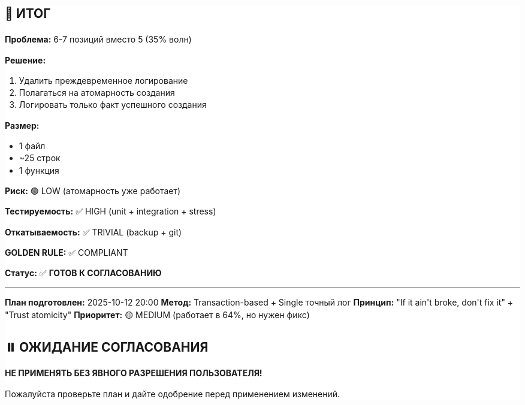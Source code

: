 
## 🎯 ИТОГ

**Проблема:** 6-7 позиций вместо 5 (35% волн)

**Решение:**
1. Удалить преждевременное логирование
2. Полагаться на атомарность создания
3. Логировать только факт успешного создания

**Размер:**
- 1 файл
- ~25 строк
- 1 функция

**Риск:** 🟢 LOW (атомарность уже работает)

**Тестируемость:** ✅ HIGH (unit + integration + stress)

**Откатываемость:** ✅ TRIVIAL (backup + git)

**GOLDEN RULE:** ✅ COMPLIANT

**Статус:** ✅ **ГОТОВ К СОГЛАСОВАНИЮ**

---

**План подготовлен:** 2025-10-12 20:00
**Метод:** Transaction-based + Single точный лог
**Принцип:** "If it ain't broke, don't fix it" + "Trust atomicity"
**Приоритет:** 🟡 MEDIUM (работает в 64%, но нужен фикс)

## ⏸️ ОЖИДАНИЕ СОГЛАСОВАНИЯ

**НЕ ПРИМЕНЯТЬ БЕЗ ЯВНОГО РАЗРЕШЕНИЯ ПОЛЬЗОВАТЕЛЯ!**

Пожалуйста проверьте план и дайте одобрение перед применением изменений.
